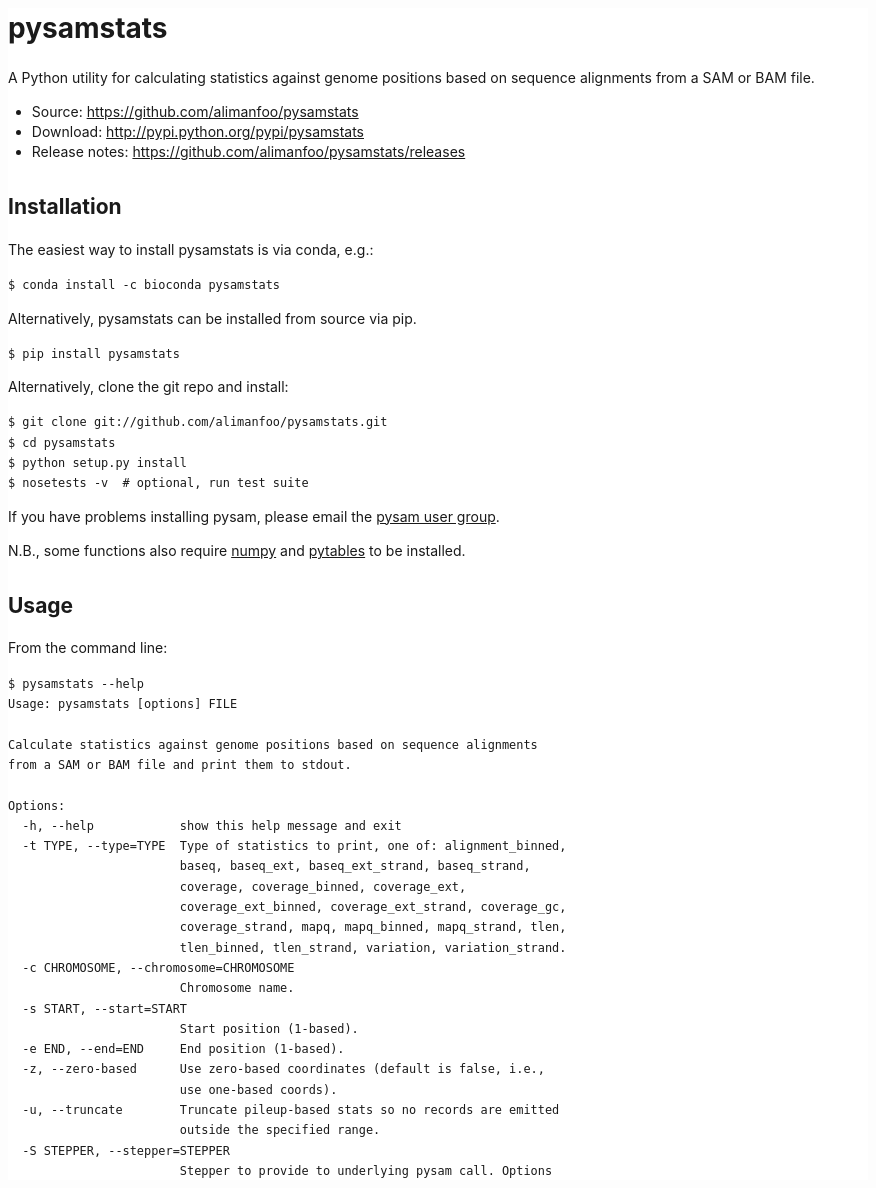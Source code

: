 pysamstats
==========

A Python utility for calculating statistics against genome positions
based on sequence alignments from a SAM or BAM file.

* Source: https://github.com/alimanfoo/pysamstats
* Download: http://pypi.python.org/pypi/pysamstats
* Release notes: https://github.com/alimanfoo/pysamstats/releases

Installation
------------

The easiest way to install pysamstats is via conda, e.g.:

```
$ conda install -c bioconda pysamstats
```

Alternatively, pysamstats can be installed from source via pip. 

```
$ pip install pysamstats
```

Alternatively, clone the git repo and install:

```
$ git clone git://github.com/alimanfoo/pysamstats.git
$ cd pysamstats
$ python setup.py install
$ nosetests -v  # optional, run test suite
```

If you have problems installing pysam, please email the
[pysam user group](https://groups.google.com/forum/#!forum/pysam-user-group).

N.B., some functions also require [numpy](http://www.numpy.org) and
[pytables](http://www.pytables.org) to be installed.

Usage
-----

From the command line:

```
$ pysamstats --help
Usage: pysamstats [options] FILE

Calculate statistics against genome positions based on sequence alignments
from a SAM or BAM file and print them to stdout.

Options:
  -h, --help            show this help message and exit
  -t TYPE, --type=TYPE  Type of statistics to print, one of: alignment_binned,
                        baseq, baseq_ext, baseq_ext_strand, baseq_strand,
                        coverage, coverage_binned, coverage_ext,
                        coverage_ext_binned, coverage_ext_strand, coverage_gc,
                        coverage_strand, mapq, mapq_binned, mapq_strand, tlen,
                        tlen_binned, tlen_strand, variation, variation_strand.
  -c CHROMOSOME, --chromosome=CHROMOSOME
                        Chromosome name.
  -s START, --start=START
                        Start position (1-based).
  -e END, --end=END     End position (1-based).
  -z, --zero-based      Use zero-based coordinates (default is false, i.e.,
                        use one-based coords).
  -u, --truncate        Truncate pileup-based stats so no records are emitted
                        outside the specified range.
  -S STEPPER, --stepper=STEPPER
                        Stepper to provide to underlying pysam call. Options
```
